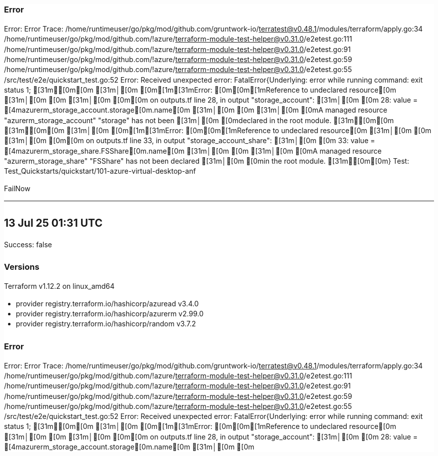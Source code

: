 ### Error

Error:
	Error Trace:	/home/runtimeuser/go/pkg/mod/github.com/gruntwork-io/terratest@v0.48.1/modules/terraform/apply.go:34
	            				/home/runtimeuser/go/pkg/mod/github.com/!azure/terraform-module-test-helper@v0.31.0/e2etest.go:111
	            				/home/runtimeuser/go/pkg/mod/github.com/!azure/terraform-module-test-helper@v0.31.0/e2etest.go:91
	            				/home/runtimeuser/go/pkg/mod/github.com/!azure/terraform-module-test-helper@v0.31.0/e2etest.go:59
	            				/home/runtimeuser/go/pkg/mod/github.com/!azure/terraform-module-test-helper@v0.31.0/e2etest.go:55
	            				/src/test/e2e/quickstart_test.go:52
	Error:      	Received unexpected error:
	            	FatalError{Underlying: error while running command: exit status 1; [31m╷[0m[0m
	            	[31m│[0m [0m[1m[31mError: [0m[0m[1mReference to undeclared resource[0m
	            	[31m│[0m [0m
	            	[31m│[0m [0m[0m  on outputs.tf line 28, in output "storage_account":
	            	[31m│[0m [0m  28:   value       = [4mazurerm_storage_account.storage[0m.name[0m
	            	[31m│[0m [0m
	            	[31m│[0m [0mA managed resource "azurerm_storage_account" "storage" has not been
	            	[31m│[0m [0mdeclared in the root module.
	            	[31m╵[0m[0m
	            	[31m╷[0m[0m
	            	[31m│[0m [0m[1m[31mError: [0m[0m[1mReference to undeclared resource[0m
	            	[31m│[0m [0m
	            	[31m│[0m [0m[0m  on outputs.tf line 33, in output "storage_account_share":
	            	[31m│[0m [0m  33:   value       = [4mazurerm_storage_share.FSShare[0m.name[0m
	            	[31m│[0m [0m
	            	[31m│[0m [0mA managed resource "azurerm_storage_share" "FSShare" has not been declared
	            	[31m│[0m [0min the root module.
	            	[31m╵[0m[0m}
	Test:       	Test_Quickstarts/quickstart/101-azure-virtual-desktop-anf

FailNow

---

## 13 Jul 25 01:31 UTC

Success: false

### Versions

Terraform v1.12.2
on linux_amd64
+ provider registry.terraform.io/hashicorp/azuread v3.4.0
+ provider registry.terraform.io/hashicorp/azurerm v2.99.0
+ provider registry.terraform.io/hashicorp/random v3.7.2

### Error

Error:
	Error Trace:	/home/runtimeuser/go/pkg/mod/github.com/gruntwork-io/terratest@v0.48.1/modules/terraform/apply.go:34
	            				/home/runtimeuser/go/pkg/mod/github.com/!azure/terraform-module-test-helper@v0.31.0/e2etest.go:111
	            				/home/runtimeuser/go/pkg/mod/github.com/!azure/terraform-module-test-helper@v0.31.0/e2etest.go:91
	            				/home/runtimeuser/go/pkg/mod/github.com/!azure/terraform-module-test-helper@v0.31.0/e2etest.go:59
	            				/home/runtimeuser/go/pkg/mod/github.com/!azure/terraform-module-test-helper@v0.31.0/e2etest.go:55
	            				/src/test/e2e/quickstart_test.go:52
	Error:      	Received unexpected error:
	            	FatalError{Underlying: error while running command: exit status 1; [31m╷[0m[0m
	            	[31m│[0m [0m[1m[31mError: [0m[0m[1mReference to undeclared resource[0m
	            	[31m│[0m [0m
	            	[31m│[0m [0m[0m  on outputs.tf line 28, in output "storage_account":
	            	[31m│[0m [0m  28:   value       = [4mazurerm_storage_account.storage[0m.name[0m
	            	[31m│[0m [0m